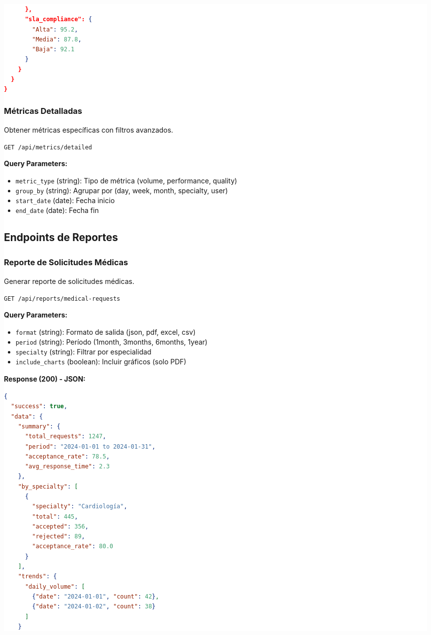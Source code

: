 ```json
      },
      "sla_compliance": {
        "Alta": 95.2,
        "Media": 87.8,
        "Baja": 92.1
      }
    }
  }
}
```

### Métricas Detalladas
Obtener métricas específicas con filtros avanzados.

```http
GET /api/metrics/detailed
```

**Query Parameters:**
- `metric_type` (string): Tipo de métrica (volume, performance, quality)
- `group_by` (string): Agrupar por (day, week, month, specialty, user)
- `start_date` (date): Fecha inicio
- `end_date` (date): Fecha fin

## Endpoints de Reportes

### Reporte de Solicitudes Médicas
Generar reporte de solicitudes médicas.

```http
GET /api/reports/medical-requests
```

**Query Parameters:**
- `format` (string): Formato de salida (json, pdf, excel, csv)
- `period` (string): Período (1month, 3months, 6months, 1year)
- `specialty` (string): Filtrar por especialidad
- `include_charts` (boolean): Incluir gráficos (solo PDF)

**Response (200) - JSON:**
```json
{
  "success": true,
  "data": {
    "summary": {
      "total_requests": 1247,
      "period": "2024-01-01 to 2024-01-31",
      "acceptance_rate": 78.5,
      "avg_response_time": 2.3
    },
    "by_specialty": [
      {
        "specialty": "Cardiología",
        "total": 445,
        "accepted": 356,
        "rejected": 89,
        "acceptance_rate": 80.0
      }
    ],
    "trends": {
      "daily_volume": [
        {"date": "2024-01-01", "count": 42},
        {"date": "2024-01-02", "count": 38}
      ]
    }
```